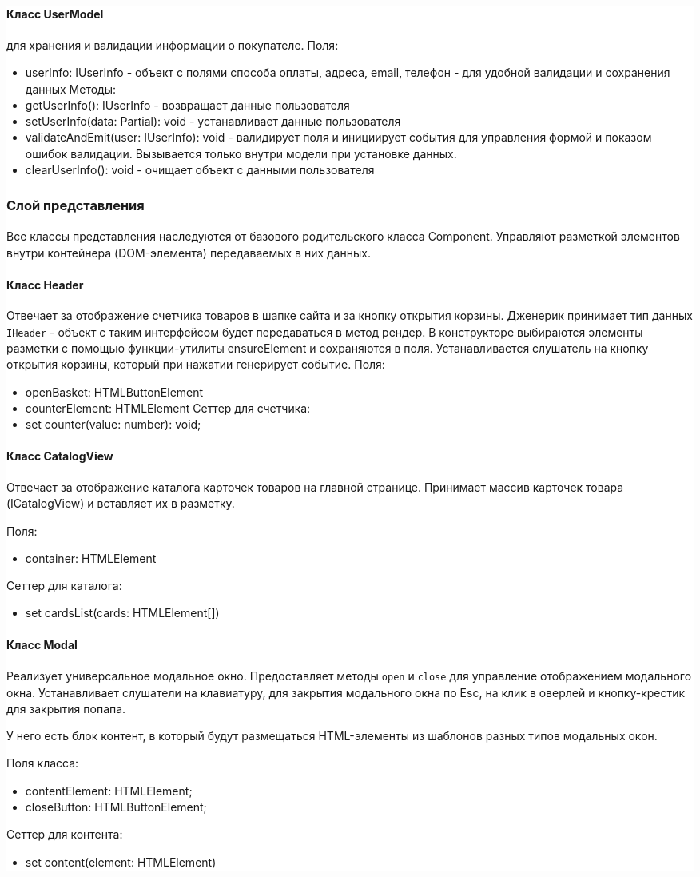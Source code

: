 #### Класс UserModel
для хранения и валидации информации о покупателе.
Поля:
- userInfo: IUserInfo - объект с полями способа оплаты, адреса, email, телефон - для удобной валидации и сохранения данных
Методы:
- getUserInfo(): IUserInfo - возвращает данные пользователя
- setUserInfo(data: Partial<IUserInfo>): void - устанавливает данные пользователя
- validateAndEmit(user: IUserInfo): void - валидирует поля и инициирует события для управления формой и показом ошибок валидации. Вызывается только внутри модели при установке данных.
- clearUserInfo(): void - очищает объект с данными пользователя


### Слой представления
Все классы представления наследуются от базового родительского класса Component. Управляют разметкой элементов внутри контейнера (DOM-элемента) передаваемых в них данных.

#### Класс Header
Отвечает за отображение счетчика товаров в шапке сайта и за кнопку открытия корзины. Дженерик принимает тип данных `IHeader` - объект с таким интерфейсом будет передаваться в метод рендер.
В конструкторе выбираются элементы разметки с помощью функции-утилиты ensureElement и сохраняются в поля. Устанавливается слушатель на кнопку открытия корзины, который при нажатии генерирует событие.
Поля:
- openBasket: HTMLButtonElement
- counterElement: HTMLElement
Сеттер для счетчика:
- set counter(value: number): void;

#### Класс CatalogView
Отвечает за отображение каталога карточек товаров на главной странице. Принимает массив карточек товара (ICatalogView) и вставляет их в разметку.

Поля:
- container: HTMLElement

Сеттер для каталога:
- set cardsList(cards: HTMLElement[])

#### Класс Modal
Реализует универсальное модальное окно. Предоставляет методы `open` и `close` для управление отображением модального окна. Устанавливает слушатели на клавиатуру, для закрытия модального окна по Esc, на клик в оверлей и кнопку-крестик для закрытия попапа.

У него есть блок контент, в который будут размещаться HTML-элементы из шаблонов разных типов модальных окон.

Поля класса:

- contentElement: HTMLElement;
- closeButton: HTMLButtonElement;

Сеттер для контента:
- set content(element: HTMLElement)
